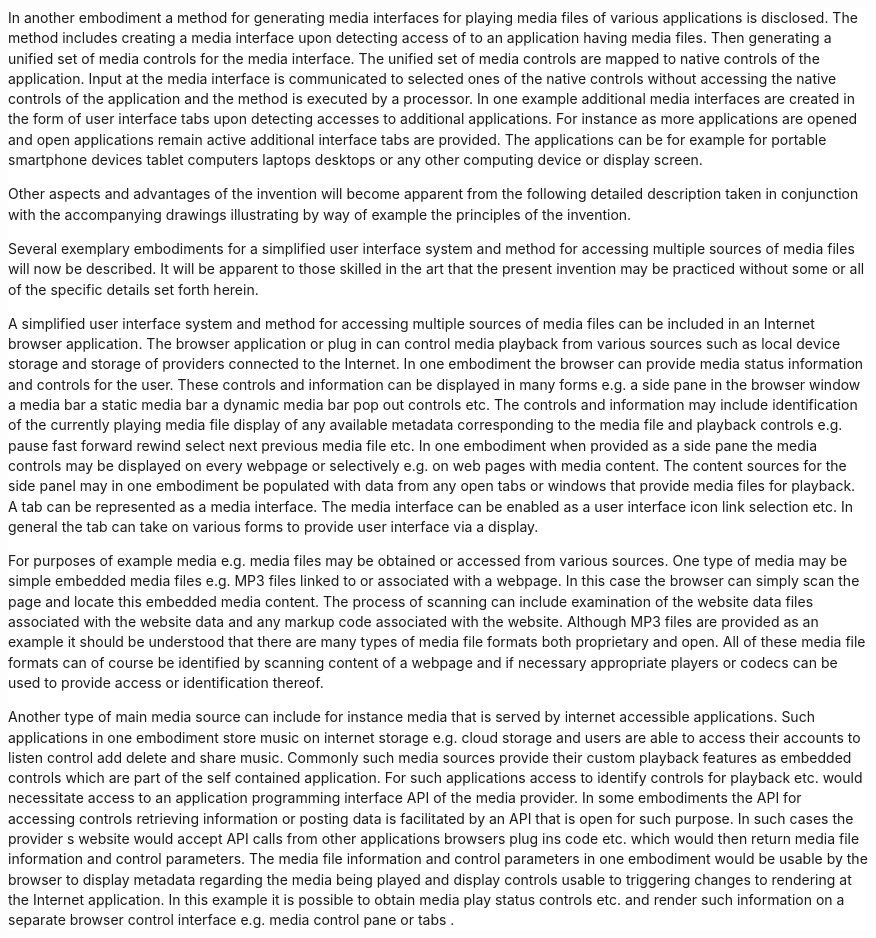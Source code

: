In another embodiment a method for generating media interfaces for playing media files of various applications is disclosed. The method includes creating a media interface upon detecting access of to an application having media files. Then generating a unified set of media controls for the media interface. The unified set of media controls are mapped to native controls of the application. Input at the media interface is communicated to selected ones of the native controls without accessing the native controls of the application and the method is executed by a processor. In one example additional media interfaces are created in the form of user interface tabs upon detecting accesses to additional applications. For instance as more applications are opened and open applications remain active additional interface tabs are provided. The applications can be for example for portable smartphone devices tablet computers laptops desktops or any other computing device or display screen.

Other aspects and advantages of the invention will become apparent from the following detailed description taken in conjunction with the accompanying drawings illustrating by way of example the principles of the invention.

Several exemplary embodiments for a simplified user interface system and method for accessing multiple sources of media files will now be described. It will be apparent to those skilled in the art that the present invention may be practiced without some or all of the specific details set forth herein.

A simplified user interface system and method for accessing multiple sources of media files can be included in an Internet browser application. The browser application or plug in can control media playback from various sources such as local device storage and storage of providers connected to the Internet. In one embodiment the browser can provide media status information and controls for the user. These controls and information can be displayed in many forms e.g. a side pane in the browser window a media bar a static media bar a dynamic media bar pop out controls etc. The controls and information may include identification of the currently playing media file display of any available metadata corresponding to the media file and playback controls e.g. pause fast forward rewind select next previous media file etc. In one embodiment when provided as a side pane the media controls may be displayed on every webpage or selectively e.g. on web pages with media content. The content sources for the side panel may in one embodiment be populated with data from any open tabs or windows that provide media files for playback. A tab can be represented as a media interface. The media interface can be enabled as a user interface icon link selection etc. In general the tab can take on various forms to provide user interface via a display.

For purposes of example media e.g. media files may be obtained or accessed from various sources. One type of media may be simple embedded media files e.g. MP3 files linked to or associated with a webpage. In this case the browser can simply scan the page and locate this embedded media content. The process of scanning can include examination of the website data files associated with the website data and any markup code associated with the website. Although MP3 files are provided as an example it should be understood that there are many types of media file formats both proprietary and open. All of these media file formats can of course be identified by scanning content of a webpage and if necessary appropriate players or codecs can be used to provide access or identification thereof.

Another type of main media source can include for instance media that is served by internet accessible applications. Such applications in one embodiment store music on internet storage e.g. cloud storage and users are able to access their accounts to listen control add delete and share music. Commonly such media sources provide their custom playback features as embedded controls which are part of the self contained application. For such applications access to identify controls for playback etc. would necessitate access to an application programming interface API of the media provider. In some embodiments the API for accessing controls retrieving information or posting data is facilitated by an API that is open for such purpose. In such cases the provider s website would accept API calls from other applications browsers plug ins code etc. which would then return media file information and control parameters. The media file information and control parameters in one embodiment would be usable by the browser to display metadata regarding the media being played and display controls usable to triggering changes to rendering at the Internet application. In this example it is possible to obtain media play status controls etc. and render such information on a separate browser control interface e.g. media control pane or tabs .
